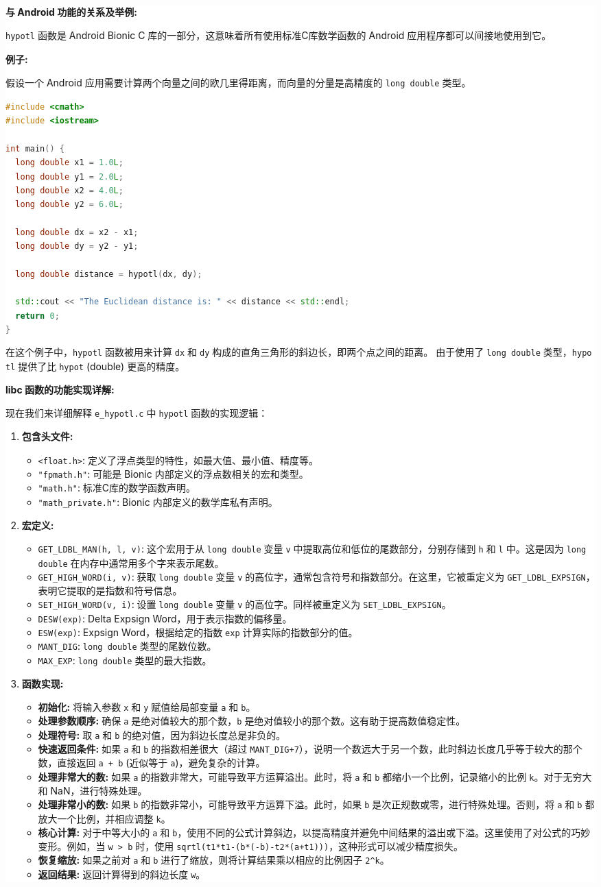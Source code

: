 **与 Android 功能的关系及举例:**

`hypotl` 函数是 Android Bionic C 库的一部分，这意味着所有使用标准C库数学函数的 Android 应用程序都可以间接地使用到它。

**例子:**

假设一个 Android 应用需要计算两个向量之间的欧几里得距离，而向量的分量是高精度的 `long double` 类型。

```c++
#include <cmath>
#include <iostream>

int main() {
  long double x1 = 1.0L;
  long double y1 = 2.0L;
  long double x2 = 4.0L;
  long double y2 = 6.0L;

  long double dx = x2 - x1;
  long double dy = y2 - y1;

  long double distance = hypotl(dx, dy);

  std::cout << "The Euclidean distance is: " << distance << std::endl;
  return 0;
}
```

在这个例子中，`hypotl` 函数被用来计算 `dx` 和 `dy` 构成的直角三角形的斜边长，即两个点之间的距离。 由于使用了 `long double` 类型，`hypotl` 提供了比 `hypot` (double) 更高的精度。

**libc 函数的功能实现详解:**

现在我们来详细解释 `e_hypotl.c` 中 `hypotl` 函数的实现逻辑：

1. **包含头文件:**
   - `<float.h>`:  定义了浮点类型的特性，如最大值、最小值、精度等。
   - `"fpmath.h"`:  可能是 Bionic 内部定义的浮点数相关的宏和类型。
   - `"math.h"`:  标准C库的数学函数声明。
   - `"math_private.h"`:  Bionic 内部定义的数学库私有声明。

2. **宏定义:**
   - `GET_LDBL_MAN(h, l, v)`:  这个宏用于从 `long double` 变量 `v` 中提取高位和低位的尾数部分，分别存储到 `h` 和 `l` 中。这是因为 `long double` 在内存中通常用多个字来表示尾数。
   - `GET_HIGH_WORD(i, v)`:  获取 `long double` 变量 `v` 的高位字，通常包含符号和指数部分。在这里，它被重定义为 `GET_LDBL_EXPSIGN`，表明它提取的是指数和符号信息。
   - `SET_HIGH_WORD(v, i)`:  设置 `long double` 变量 `v` 的高位字。同样被重定义为 `SET_LDBL_EXPSIGN`。
   - `DESW(exp)`:  Delta Expsign Word，用于表示指数的偏移量。
   - `ESW(exp)`:  Expsign Word，根据给定的指数 `exp` 计算实际的指数部分的值。
   - `MANT_DIG`:  `long double` 类型的尾数位数。
   - `MAX_EXP`:  `long double` 类型的最大指数。

3. **函数实现:**
   - **初始化:** 将输入参数 `x` 和 `y` 赋值给局部变量 `a` 和 `b`。
   - **处理参数顺序:** 确保 `a` 是绝对值较大的那个数，`b` 是绝对值较小的那个数。这有助于提高数值稳定性。
   - **处理符号:**  取 `a` 和 `b` 的绝对值，因为斜边长度总是非负的。
   - **快速返回条件:** 如果 `a` 和 `b` 的指数相差很大（超过 `MANT_DIG+7`），说明一个数远大于另一个数，此时斜边长度几乎等于较大的那个数，直接返回 `a + b` (近似等于 `a`)，避免复杂的计算。
   - **处理非常大的数:** 如果 `a` 的指数非常大，可能导致平方运算溢出。此时，将 `a` 和 `b` 都缩小一个比例，记录缩小的比例 `k`。对于无穷大和 NaN，进行特殊处理。
   - **处理非常小的数:** 如果 `b` 的指数非常小，可能导致平方运算下溢。此时，如果 `b` 是次正规数或零，进行特殊处理。否则，将 `a` 和 `b` 都放大一个比例，并相应调整 `k`。
   - **核心计算:**  对于中等大小的 `a` 和 `b`，使用不同的公式计算斜边，以提高精度并避免中间结果的溢出或下溢。这里使用了对公式的巧妙变形。例如，当 `w > b` 时，使用 `sqrtl(t1*t1-(b*(-b)-t2*(a+t1)))`，这种形式可以减少精度损失。
   - **恢复缩放:** 如果之前对 `a` 和 `b` 进行了缩放，则将计算结果乘以相应的比例因子 `2^k`。
   - **返回结果:** 返回计算得到的斜边长度 `w`。
